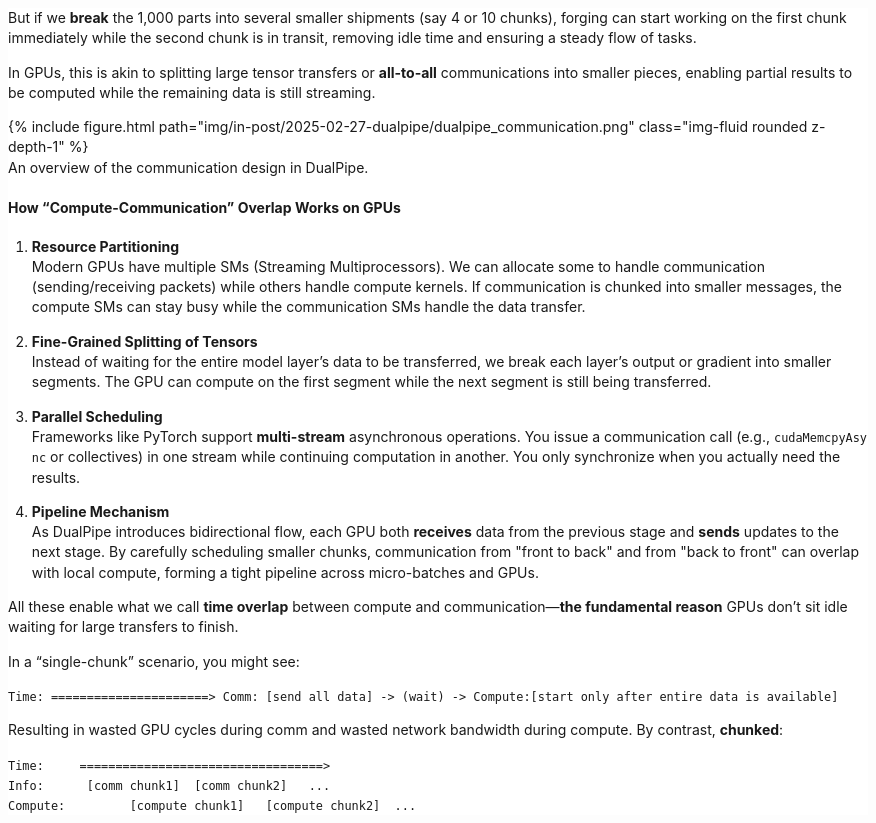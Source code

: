 But if we **break** the 1,000 parts into several smaller shipments (say 4 or 10 chunks), forging can start working on the first chunk immediately while the second chunk is in transit, removing idle time and ensuring a steady flow of tasks.

In GPUs, this is akin to splitting large tensor transfers or **all-to-all** communications into smaller pieces, enabling partial results to be computed while the remaining data is still streaming.

<div class="row mt-3">
    <div class="col-sm mt-3 mt-md-0">
        {% include figure.html path="img/in-post/2025-02-27-dualpipe/dualpipe_communication.png" class="img-fluid rounded z-depth-1" %}
    </div>
</div>
<div class="caption">
    An overview of the communication design in DualPipe.
</div>

#### How “Compute-Communication” Overlap Works on GPUs

1. **Resource Partitioning**  
   Modern GPUs have multiple SMs (Streaming Multiprocessors). We can allocate some to handle communication (sending/receiving packets) while others handle compute kernels. If communication is chunked into smaller messages, the compute SMs can stay busy while the communication SMs handle the data transfer.

2. **Fine-Grained Splitting of Tensors**  
   Instead of waiting for the entire model layer’s data to be transferred, we break each layer’s output or gradient into smaller segments. The GPU can compute on the first segment while the next segment is still being transferred.

3. **Parallel Scheduling**  
   Frameworks like PyTorch support **multi-stream** asynchronous operations. You issue a communication call (e.g., `cudaMemcpyAsync` or collectives) in one stream while continuing computation in another. You only synchronize when you actually need the results.

4. **Pipeline Mechanism**  
   As DualPipe introduces bidirectional flow, each GPU both **receives** data from the previous stage and **sends** updates to the next stage. By carefully scheduling smaller chunks, communication from "front to back" and from "back to front" can overlap with local compute, forming a tight pipeline across micro-batches and GPUs.

All these enable what we call **time overlap** between compute and communication—**the fundamental reason** GPUs don’t sit idle waiting for large transfers to finish. 

In a “single-chunk” scenario, you might see:

```makefile=
Time: ======================> Comm: [send all data] -> (wait) -> Compute:[start only after entire data is available]
```

Resulting in wasted GPU cycles during comm and wasted network bandwidth during compute. By contrast, **chunked**:


```makefile=
Time:     ==================================>
Info:      [comm chunk1]  [comm chunk2]   ...
Compute:         [compute chunk1]   [compute chunk2]  ...
```
